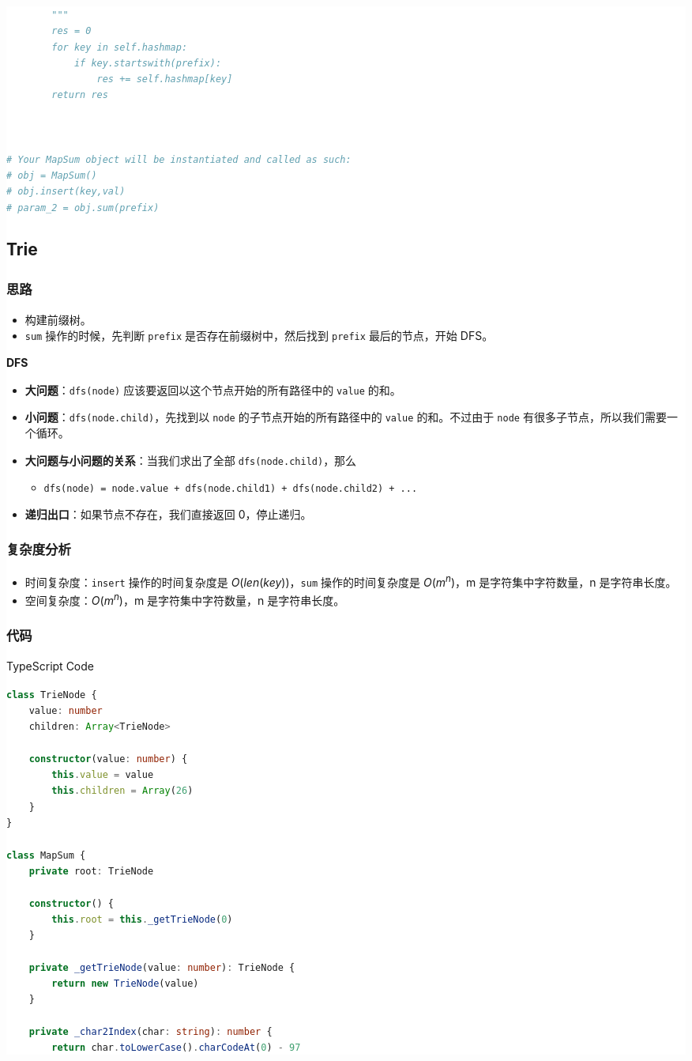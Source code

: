 ```py
        """
        res = 0
        for key in self.hashmap:
            if key.startswith(prefix):
                res += self.hashmap[key]
        return res



# Your MapSum object will be instantiated and called as such:
# obj = MapSum()
# obj.insert(key,val)
# param_2 = obj.sum(prefix)
```

## Trie

### 思路

-   构建前缀树。
-   `sum` 操作的时候，先判断 `prefix` 是否存在前缀树中，然后找到 `prefix` 最后的节点，开始 DFS。

**DFS**

-   **大问题**：`dfs(node)` 应该要返回以这个节点开始的所有路径中的 `value` 的和。
-   **小问题**：`dfs(node.child)`，先找到以 `node` 的子节点开始的所有路径中的 `value` 的和。不过由于 `node` 有很多子节点，所以我们需要一个循环。
-   **大问题与小问题的关系**：当我们求出了全部 `dfs(node.child)`，那么

    -   `dfs(node) = node.value + dfs(node.child1) + dfs(node.child2) + ...`

-   **递归出口**：如果节点不存在，我们直接返回 0，停止递归。

### 复杂度分析

-   时间复杂度：`insert` 操作的时间复杂度是 $O(len(key))$，`sum` 操作的时间复杂度是 $O(m^{n})$，m 是字符集中字符数量，n 是字符串长度。
-   空间复杂度：$O(m^{n})$，m 是字符集中字符数量，n 是字符串长度。

### 代码

TypeScript Code

```ts
class TrieNode {
    value: number
    children: Array<TrieNode>

    constructor(value: number) {
        this.value = value
        this.children = Array(26)
    }
}

class MapSum {
    private root: TrieNode

    constructor() {
        this.root = this._getTrieNode(0)
    }

    private _getTrieNode(value: number): TrieNode {
        return new TrieNode(value)
    }

    private _char2Index(char: string): number {
        return char.toLowerCase().charCodeAt(0) - 97
```